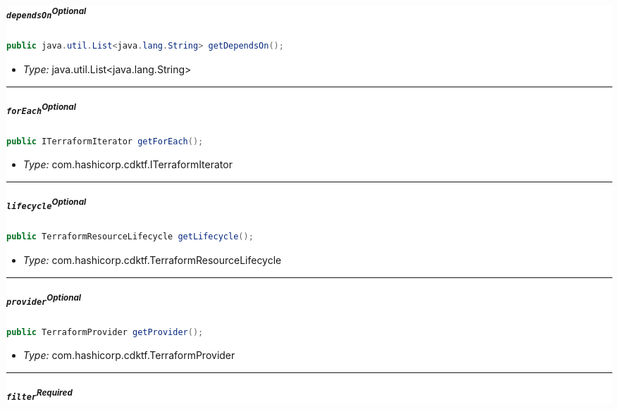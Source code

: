 
##### `dependsOn`<sup>Optional</sup> <a name="dependsOn" id="rhizo-co-terraform-provider-oci.dataOciApmSyntheticsOnPremiseVantagePoints.DataOciApmSyntheticsOnPremiseVantagePoints.property.dependsOn"></a>

```java
public java.util.List<java.lang.String> getDependsOn();
```

- *Type:* java.util.List<java.lang.String>

---

##### `forEach`<sup>Optional</sup> <a name="forEach" id="rhizo-co-terraform-provider-oci.dataOciApmSyntheticsOnPremiseVantagePoints.DataOciApmSyntheticsOnPremiseVantagePoints.property.forEach"></a>

```java
public ITerraformIterator getForEach();
```

- *Type:* com.hashicorp.cdktf.ITerraformIterator

---

##### `lifecycle`<sup>Optional</sup> <a name="lifecycle" id="rhizo-co-terraform-provider-oci.dataOciApmSyntheticsOnPremiseVantagePoints.DataOciApmSyntheticsOnPremiseVantagePoints.property.lifecycle"></a>

```java
public TerraformResourceLifecycle getLifecycle();
```

- *Type:* com.hashicorp.cdktf.TerraformResourceLifecycle

---

##### `provider`<sup>Optional</sup> <a name="provider" id="rhizo-co-terraform-provider-oci.dataOciApmSyntheticsOnPremiseVantagePoints.DataOciApmSyntheticsOnPremiseVantagePoints.property.provider"></a>

```java
public TerraformProvider getProvider();
```

- *Type:* com.hashicorp.cdktf.TerraformProvider

---

##### `filter`<sup>Required</sup> <a name="filter" id="rhizo-co-terraform-provider-oci.dataOciApmSyntheticsOnPremiseVantagePoints.DataOciApmSyntheticsOnPremiseVantagePoints.property.filter"></a>
